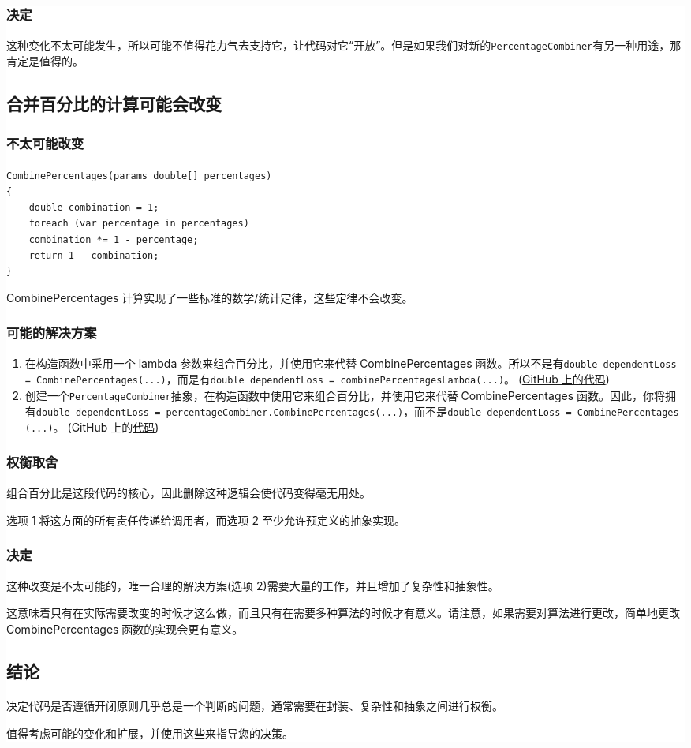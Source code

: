 ### 决定

这种变化不太可能发生，所以可能不值得花力气去支持它，让代码对它“开放”。但是如果我们对新的`PercentageCombiner`有另一种用途，那肯定是值得的。

## 合并百分比的计算可能会改变

### 不太可能改变

```
CombinePercentages(params double[] percentages)
{
    double combination = 1;
    foreach (var percentage in percentages)
    combination *= 1 - percentage;
    return 1 - combination;
}
```

CombinePercentages 计算实现了一些标准的数学/统计定律，这些定律不会改变。

### 可能的解决方案

1.  在构造函数中采用一个 lambda 参数来组合百分比，并使用它来代替 CombinePercentages 函数。所以不是有`double dependentLoss = CombinePercentages(...)`，而是有`double dependentLoss = combinePercentagesLambda(...)`。
    ([GitHub 上的代码](https://github.com/ceddlyburge/open-closed-principle/tree/master/OpenClosedPrinciple/CombinePercentagesLambda))
2.  创建一个`PercentageCombiner`抽象，在构造函数中使用它来组合百分比，并使用它来代替 CombinePercentages 函数。因此，你将拥有`double dependentLoss = percentageCombiner.CombinePercentages(...)`，而不是`double dependentLoss = CombinePercentages(...)`。
    (GitHub 上的[代码](https://github.com/ceddlyburge/open-closed-principle/tree/master/OpenClosedPrinciple/PercentageCombinerAbstraction))

### 权衡取舍

组合百分比是这段代码的核心，因此删除这种逻辑会使代码变得毫无用处。

选项 1 将这方面的所有责任传递给调用者，而选项 2 至少允许预定义的抽象实现。

### 决定

这种改变是不太可能的，唯一合理的解决方案(选项 2)需要大量的工作，并且增加了复杂性和抽象性。

这意味着只有在实际需要改变的时候才这么做，而且只有在需要多种算法的时候才有意义。请注意，如果需要对算法进行更改，简单地更改 CombinePercentages 函数的实现会更有意义。

## 结论

决定代码是否遵循开闭原则几乎总是一个判断的问题，通常需要在封装、复杂性和抽象之间进行权衡。

值得考虑可能的变化和扩展，并使用这些来指导您的决策。